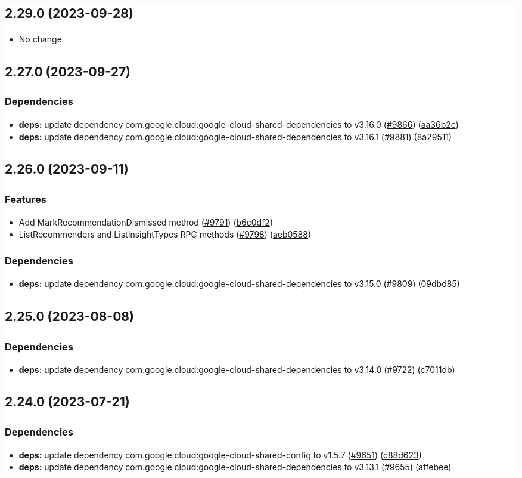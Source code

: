 
## 2.29.0 (2023-09-28)

* No change


## 2.27.0 (2023-09-27)

### Dependencies

* **deps:** update dependency com.google.cloud:google-cloud-shared-dependencies to v3.16.0 ([#9866](https://github.com/googleapis/google-cloud-java/issues/9866)) ([aa36b2c](https://github.com/googleapis/google-cloud-java/commit/aa36b2c3c31b817052239fd771a21d20108b2c31))
* **deps:** update dependency com.google.cloud:google-cloud-shared-dependencies to v3.16.1 ([#9881](https://github.com/googleapis/google-cloud-java/issues/9881)) ([8a29511](https://github.com/googleapis/google-cloud-java/commit/8a2951166eb0305be040cc0ae38be105c437ba25))


## 2.26.0 (2023-09-11)

### Features

* Add MarkRecommendationDismissed method ([#9791](https://github.com/googleapis/google-cloud-java/issues/9791)) ([b6c0df2](https://github.com/googleapis/google-cloud-java/commit/b6c0df298b039b4408e22224b1f45eabb433b412))
* ListRecommenders and ListInsightTypes RPC methods ([#9798](https://github.com/googleapis/google-cloud-java/issues/9798)) ([aeb0588](https://github.com/googleapis/google-cloud-java/commit/aeb0588ccafcc245ad5f87bd3183ee88b5776c90))

### Dependencies

* **deps:** update dependency com.google.cloud:google-cloud-shared-dependencies to v3.15.0 ([#9809](https://github.com/googleapis/google-cloud-java/issues/9809)) ([09dbd85](https://github.com/googleapis/google-cloud-java/commit/09dbd855f683b40a462c4f918511bee4671e0174))


## 2.25.0 (2023-08-08)

### Dependencies

* **deps:** update dependency com.google.cloud:google-cloud-shared-dependencies to v3.14.0 ([#9722](https://github.com/googleapis/google-cloud-java/issues/9722)) ([c7011db](https://github.com/googleapis/google-cloud-java/commit/c7011dbd69189330de1c2946b736cd712d5c1f4e))


## 2.24.0 (2023-07-21)

### Dependencies

* **deps:** update dependency com.google.cloud:google-cloud-shared-config to v1.5.7 ([#9651](https://github.com/googleapis/google-cloud-java/issues/9651)) ([c88d623](https://github.com/googleapis/google-cloud-java/commit/c88d623d12a4342b74e31d6a6a05cde0debe871f))
* **deps:** update dependency com.google.cloud:google-cloud-shared-dependencies to v3.13.1 ([#9655](https://github.com/googleapis/google-cloud-java/issues/9655)) ([affebee](https://github.com/googleapis/google-cloud-java/commit/affebeeb37b1cf88ad5964684e1f112cababcab7))
